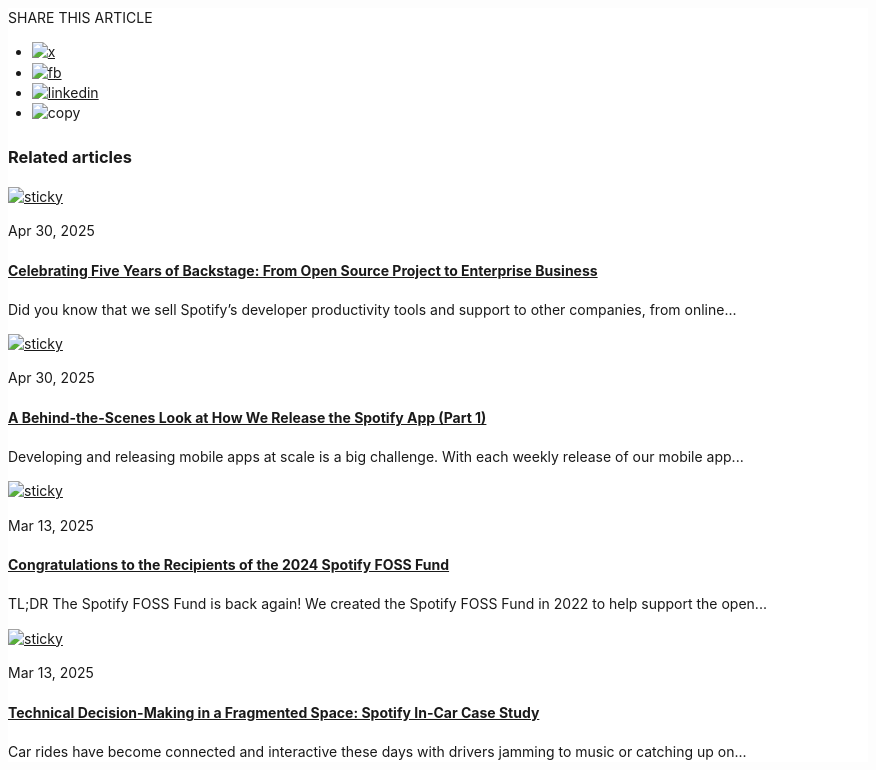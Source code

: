 SHARE THIS ARTICLE

* [![x](/images/x-blue.svg)](https://twitter.com/intent/tweet?url=https%3A%2F%2Fengineering.atspotify.com%2F2025%2F3%2Fcertified-backstage-associate-exam-tips&text=An%20Insider%E2%80%99s%20Tips%20for%20Taking%20the%20Certified%20Backstage%20Associate%20\(CBA\)%20Exam)
* [![fb](/images/f-blue.svg)](https://www.facebook.com/sharer/sharer.php?u=https%3A%2F%2Fengineering.atspotify.com%2F2025%2F3%2Fcertified-backstage-associate-exam-tips)
* [![linkedin](/images/linked-in-blue.svg)](https://www.linkedin.com/sharing/share-offsite/?url=https%3A%2F%2Fengineering.atspotify.com%2F2025%2F3%2Fcertified-backstage-associate-exam-tips)
* ![copy](/images/copy.svg)

### Related articles

[![sticky](/_next/image?url=https%3A%2F%2Fimages.ctfassets.net%2Fp762jor363g1%2Fattachment_2c22a0299e12ae8a3d7e4d606ea7d098%2F42404a3bba4f50d64765ece4df95c660%2Fattachment_2c22a0299e12ae8a3d7e4d606ea7d098.png&w=828&q=100)](/2025/4/celebrating-five-years-of-backstage)

Apr 30, 2025

#### [Celebrating Five Years of Backstage: From Open Source Project to Enterprise Business](/2025/4/celebrating-five-years-of-backstage)

Did you know that we sell Spotify’s developer productivity tools and support to other companies, from online...

[![sticky](/_next/image?url=https%3A%2F%2Fimages.ctfassets.net%2Fp762jor363g1%2Fattachment_3dc6a93e79a01019b1a0af444c4ac3eb%2F3e02799f94ce0e7047444f68d890141e%2Fattachment_3dc6a93e79a01019b1a0af444c4ac3eb.png&w=828&q=100)](/2025/4/how-we-release-the-spotify-app-part-1)

Apr 30, 2025

#### [A Behind-the-Scenes Look at How We Release the Spotify App (Part 1)](/2025/4/how-we-release-the-spotify-app-part-1)

Developing and releasing mobile apps at scale is a big challenge. With each weekly release of our mobile app...

[![sticky](/_next/image?url=https%3A%2F%2Fimages.ctfassets.net%2Fp762jor363g1%2F6c2acb633b62cea289fb86659dfdc670%2Fe77126ade275617fd69120a4d1769c77%2FEN225_FossFund2024with_logos_1200_x_630.png&w=828&q=100)](/2024/11/congratulations-to-the-recipients-of-the-2024-spotify-foss-fund)

Mar 13, 2025

#### [Congratulations to the Recipients of the 2024 Spotify FOSS Fund](/2024/11/congratulations-to-the-recipients-of-the-2024-spotify-foss-fund)

TL;DR The Spotify FOSS Fund is back again! We created the Spotify FOSS Fund in 2022 to help support the open...

[![sticky](/_next/image?url=https%3A%2F%2Fimages.ctfassets.net%2Fp762jor363g1%2F2e8a54d46e637ae237323f7727f044cd%2F350fe06c6fb15f141719f711856d1931%2FEN220_1200_x_630.png&w=828&q=100)](/2024/7/technical-decision-making-in-a-fragmented-space-spotify-in-car-case-study)

Mar 13, 2025

#### [Technical Decision-Making in a Fragmented Space: Spotify In-Car Case Study](/2024/7/technical-decision-making-in-a-fragmented-space-spotify-in-car-case-study)

Car rides have become connected and interactive these days with drivers jamming to music or catching up on...
